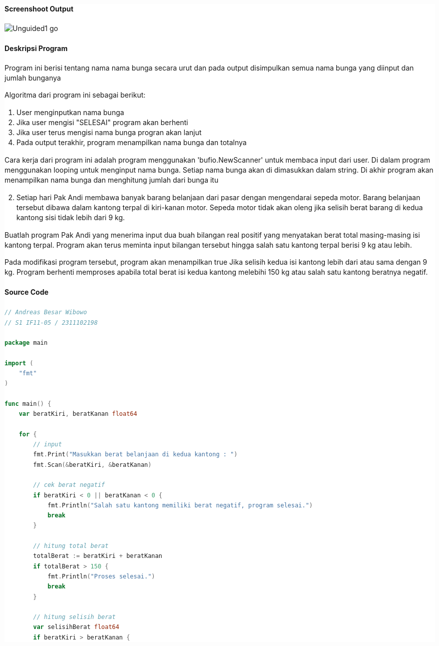 #### Screenshoot Output
![Unguided1 go](https://github.com/user-attachments/assets/dc338122-7a41-4e2e-9280-87f9102a0d38)

#### Deskripsi Program
Program ini berisi tentang nama nama bunga secara urut dan pada output disimpulkan semua nama bunga yang diinput dan jumlah bunganya

Algoritma dari program ini sebagai berikut:
1. User menginputkan nama bunga 
2. Jika user mengisi "SELESAI" program akan berhenti
3. Jika user terus mengisi nama bunga progran akan lanjut
4. Pada output terakhir, program menampilkan nama bunga dan totalnya

Cara kerja dari program ini adalah program menggunakan 'bufio.NewScanner' untuk membaca input dari user. Di dalam program menggunakan looping untuk menginput nama bunga. Setiap nama bunga akan di dimasukkan dalam string. Di akhir program akan menampilkan nama bunga dan menghitung jumlah dari bunga itu

2. Setiap hari Pak Andi membawa banyak barang belanjaan dari pasar dengan mengendarai sepeda motor. Barang belanjaan tersebut dibawa dalam kantong terpal di kiri-kanan motor. Sepeda motor tidak akan oleng jika selisih berat barang di kedua kantong sisi tidak lebih dari 9 kg.

Buatlah program Pak Andi yang menerima input dua buah bilangan real positif yang menyatakan berat total masing-masing isi kantong terpal. Program akan terus meminta input bilangan tersebut hingga salah satu kantong terpal berisi 9 kg atau lebih.

Pada modifikasi program tersebut, program akan menampilkan true Jika selisih kedua isi kantong lebih dari atau sama dengan 9 kg. Program berhenti memproses apabila total berat isi kedua kantong melebihi 150 kg atau salah satu kantong beratnya negatif.


#### Source Code
```go
// Andreas Besar Wibowo
// S1 IF11-05 / 2311102198

package main

import (
	"fmt"
)

func main() {
	var beratKiri, beratKanan float64

	for {
		// input
		fmt.Print("Masukkan berat belanjaan di kedua kantong : ")
		fmt.Scan(&beratKiri, &beratKanan)

		// cek berat negatif
		if beratKiri < 0 || beratKanan < 0 {
			fmt.Println("Salah satu kantong memiliki berat negatif, program selesai.")
			break
		}

		// hitung total berat
		totalBerat := beratKiri + beratKanan
		if totalBerat > 150 {
			fmt.Println("Proses selesai.")
			break
		}

		// hitung selisih berat
		var selisihBerat float64
		if beratKiri > beratKanan {
```